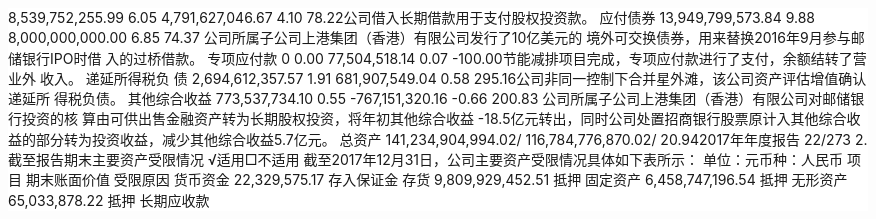 8,539,752,255.99
6.05
4,791,627,046.67
4.10
78.22公司借入长期借款用于支付股权投资款。
应付债券
13,949,799,573.84
9.88
8,000,000,000.00
6.85
74.37
公司所属子公司上港集团（香港）有限公司发行了10亿美元的
境外可交换债券，用来替换2016年9月参与邮储银行IPO时借
入的过桥借款。
专项应付款
0
0.00
77,504,518.14
0.07
-100.00节能减排项目完成，专项应付款进行了支付，余额结转了营业外
收入。
递延所得税负
债
2,694,612,357.57
1.91
681,907,549.04
0.58
295.16公司非同一控制下合并星外滩，该公司资产评估增值确认递延所
得税负债。
其他综合收益
773,537,734.10
0.55
-767,151,320.16
-0.66
200.83
公司所属子公司上港集团（香港）有限公司对邮储银行投资的核
算由可供出售金融资产转为长期股权投资，将年初其他综合收益
-18.5亿元转出，同时公司处置招商银行股票原计入其他综合收
益的部分转为投资收益，减少其他综合收益5.7亿元。
总资产
141,234,904,994.02/
116,784,776,870.02/
20.942017年年度报告
22/273
2.截至报告期末主要资产受限情况
√适用□不适用
截至2017年12月31日，公司主要资产受限情况具体如下表所示：
单位：元币种：人民币
项目
期末账面价值
受限原因
货币资金
22,329,575.17
存入保证金
存货
9,809,929,452.51
抵押
固定资产
6,458,747,196.54
抵押
无形资产
65,033,878.22
抵押
长期应收款